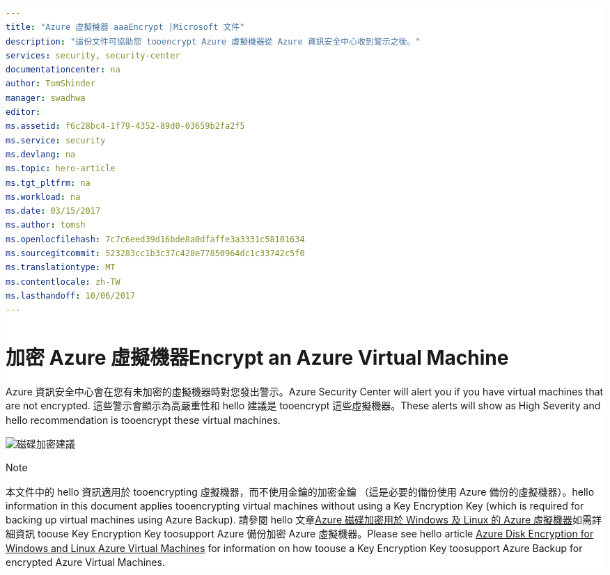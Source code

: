 ```yaml
---
title: "Azure 虛擬機器 aaaEncrypt |Microsoft 文件"
description: "這份文件可協助您 tooencrypt Azure 虛擬機器從 Azure 資訊安全中心收到警示之後。"
services: security, security-center
documentationcenter: na
author: TomShinder
manager: swadhwa
editor: 
ms.assetid: f6c28bc4-1f79-4352-89d0-03659b2fa2f5
ms.service: security
ms.devlang: na
ms.topic: hero-article
ms.tgt_pltfrm: na
ms.workload: na
ms.date: 03/15/2017
ms.author: tomsh
ms.openlocfilehash: 7c7c6eed39d16bde8a0dfaffe3a3331c58101634
ms.sourcegitcommit: 523283cc1b3c37c428e77850964dc1c33742c5f0
ms.translationtype: MT
ms.contentlocale: zh-TW
ms.lasthandoff: 10/06/2017
---
```

# <a name="encrypt-an-azure-virtual-machine"></a><span data-ttu-id="298af-103">加密 Azure 虛擬機器</span><span class="sxs-lookup"><span data-stu-id="298af-103">Encrypt an Azure Virtual Machine</span></span>
<span data-ttu-id="298af-104">Azure 資訊安全中心會在您有未加密的虛擬機器時對您發出警示。</span><span class="sxs-lookup"><span data-stu-id="298af-104">Azure Security Center will alert you if you have virtual machines that are not encrypted.</span></span> <span data-ttu-id="298af-105">這些警示會顯示為高嚴重性和 hello 建議是 tooencrypt 這些虛擬機器。</span><span class="sxs-lookup"><span data-stu-id="298af-105">These alerts will show as High Severity and hello recommendation is tooencrypt these virtual machines.</span></span>

![磁碟加密建議](./media/security-center-disk-encryption/security-center-disk-encryption-fig1.png)

> [!NOTE]
> <span data-ttu-id="298af-107">本文件中的 hello 資訊適用於 tooencrypting 虛擬機器，而不使用金鑰的加密金鑰 （這是必要的備份使用 Azure 備份的虛擬機器）。</span><span class="sxs-lookup"><span data-stu-id="298af-107">hello information in this document applies tooencrypting virtual machines without using a Key Encryption Key (which is required for backing up virtual machines using Azure Backup).</span></span> <span data-ttu-id="298af-108">請參閱 hello 文章[Azure 磁碟加密用於 Windows 及 Linux 的 Azure 虛擬機器](https://docs.microsoft.com/en-us/azure/security/azure-security-disk-encryption)如需詳細資訊 toouse Key Encryption Key toosupport Azure 備份加密 Azure 虛擬機器。</span><span class="sxs-lookup"><span data-stu-id="298af-108">Please see hello article [Azure Disk Encryption for Windows and Linux Azure Virtual Machines](https://docs.microsoft.com/en-us/azure/security/azure-security-disk-encryption) for information on how toouse a Key Encryption Key toosupport Azure Backup for encrypted Azure Virtual Machines.</span></span>
>
>
